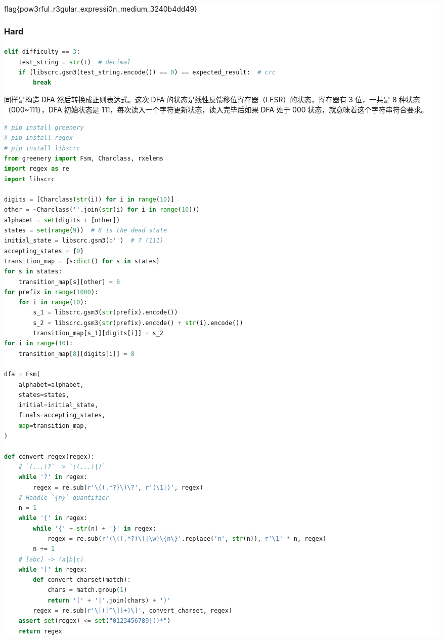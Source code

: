flag{pow3rful_r3gular_expressi0n_medium_3240b4dd49}

### Hard

```python
elif difficulty == 3:
    test_string = str(t)  # decimal
    if (libscrc.gsm3(test_string.encode()) == 0) == expected_result:  # crc
        break
```

同样是构造 DFA 然后转换成正则表达式。这次 DFA 的状态是线性反馈移位寄存器（LFSR）的状态，寄存器有 3 位，一共是 8 种状态（000~111），DFA 初始状态是 111，每次读入一个字符更新状态，读入完毕后如果 DFA 处于 000 状态，就意味着这个字符串符合要求。  

```python
# pip install greenery
# pip install regex
# pip install libscrc
from greenery import Fsm, Charclass, rxelems
import regex as re
import libscrc

digits = [Charclass(str(i)) for i in range(10)]
other = ~Charclass(''.join(str(i) for i in range(10)))
alphabet = set(digits + [other])
states = set(range(9))  # 8 is the dead state
initial_state = libscrc.gsm3(b'')  # 7 (111)
accepting_states = {0}
transition_map = {s:dict() for s in states}
for s in states:
    transition_map[s][other] = 8
for prefix in range(1000):
    for i in range(10):
        s_1 = libscrc.gsm3(str(prefix).encode())
        s_2 = libscrc.gsm3(str(prefix).encode() + str(i).encode())
        transition_map[s_1][digits[i]] = s_2
for i in range(10):
    transition_map[8][digits[i]] = 8

dfa = Fsm(
    alphabet=alphabet,
    states=states,
    initial=initial_state,
    finals=accepting_states,
    map=transition_map,
)

def convert_regex(regex):
    # `(...)?` -> `((...)|)`
    while '?' in regex:
        regex = re.sub(r'\((.*?)\)\?', r'(\1|)', regex)
    # Handle `{n}` quantifier
    n = 1
    while '{' in regex:
        while '{' + str(n) + '}' in regex:
            regex = re.sub(r'(\((.*?)\)|\w)\{n\}'.replace('n', str(n)), r'\1' * n, regex)
        n += 1
    # [abc] -> (a|b|c)
    while '[' in regex:
        def convert_charset(match):
            chars = match.group(1)
            return '(' + '|'.join(chars) + ')'
        regex = re.sub(r'\[([^\]]+)\]', convert_charset, regex)
    assert set(regex) <= set("0123456789|()*")
    return regex
```